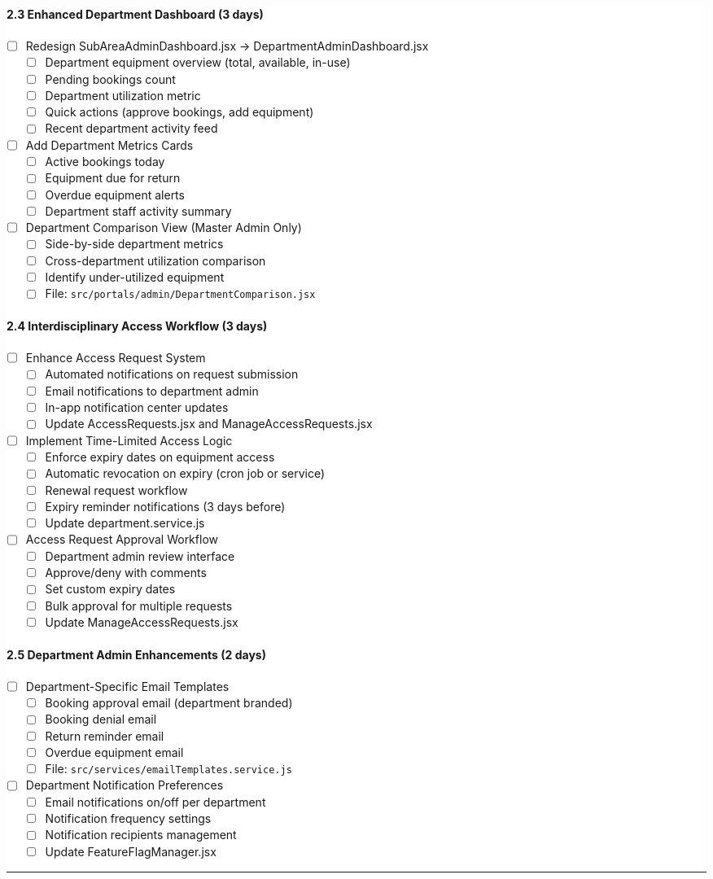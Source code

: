#### 2.3 Enhanced Department Dashboard (3 days)
- [ ] Redesign SubAreaAdminDashboard.jsx → DepartmentAdminDashboard.jsx
  - [ ] Department equipment overview (total, available, in-use)
  - [ ] Pending bookings count
  - [ ] Department utilization metric
  - [ ] Quick actions (approve bookings, add equipment)
  - [ ] Recent department activity feed

- [ ] Add Department Metrics Cards
  - [ ] Active bookings today
  - [ ] Equipment due for return
  - [ ] Overdue equipment alerts
  - [ ] Department staff activity summary

- [ ] Department Comparison View (Master Admin Only)
  - [ ] Side-by-side department metrics
  - [ ] Cross-department utilization comparison
  - [ ] Identify under-utilized equipment
  - [ ] File: `src/portals/admin/DepartmentComparison.jsx`

#### 2.4 Interdisciplinary Access Workflow (3 days)
- [ ] Enhance Access Request System
  - [ ] Automated notifications on request submission
  - [ ] Email notifications to department admin
  - [ ] In-app notification center updates
  - [ ] Update AccessRequests.jsx and ManageAccessRequests.jsx

- [ ] Implement Time-Limited Access Logic
  - [ ] Enforce expiry dates on equipment access
  - [ ] Automatic revocation on expiry (cron job or service)
  - [ ] Renewal request workflow
  - [ ] Expiry reminder notifications (3 days before)
  - [ ] Update department.service.js

- [ ] Access Request Approval Workflow
  - [ ] Department admin review interface
  - [ ] Approve/deny with comments
  - [ ] Set custom expiry dates
  - [ ] Bulk approval for multiple requests
  - [ ] Update ManageAccessRequests.jsx

#### 2.5 Department Admin Enhancements (2 days)
- [ ] Department-Specific Email Templates
  - [ ] Booking approval email (department branded)
  - [ ] Booking denial email
  - [ ] Return reminder email
  - [ ] Overdue equipment email
  - [ ] File: `src/services/emailTemplates.service.js`

- [ ] Department Notification Preferences
  - [ ] Email notifications on/off per department
  - [ ] Notification frequency settings
  - [ ] Notification recipients management
  - [ ] Update FeatureFlagManager.jsx

---